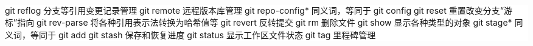<tr>
<td>git reflog </td>
<td>分支等引用变更记录管理 </td>
</tr>
<tr>
<td>git remote </td>
<td>远程版本库管理 </td>
</tr>
<tr>
<td>git repo-config* </td>
<td>同义词，等同于 git config </td>
</tr>
<tr>
<td>git reset </td>
<td>重置改变分支“游标”指向 </td>
</tr>
<tr>
<td>git rev-parse </td>
<td>将各种引用表示法转换为哈希值等 </td>
</tr>
<tr>
<td>git revert </td>
<td>反转提交 </td>
</tr>
<tr>
<td>git rm </td>
<td>删除文件 </td>
</tr>
<tr>
<td>git show </td>
<td>显示各种类型的对象 </td>
</tr>
<tr>
<td>git stage* </td>
<td>同义词，等同于 git add </td>
</tr>
<tr>
<td>git stash </td>
<td>保存和恢复进度 </td>
</tr>
<tr>
<td>git status </td>
<td>显示工作区文件状态 </td>
</tr>
<tr>
<td>git tag </td>
<td>里程碑管理 </td>
</tr>
</tbody></table>


